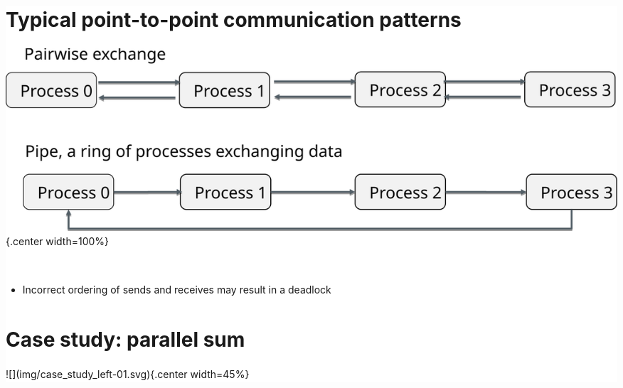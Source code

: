 
# Typical point-to-point communication patterns

![](img/comm_patt.svg){.center width=100%}

<br>

- Incorrect ordering of sends and receives may result in a deadlock

# Case study: parallel sum 

<div class=column>
![](img/case_study_left-01.svg){.center width=45%}
</div>
